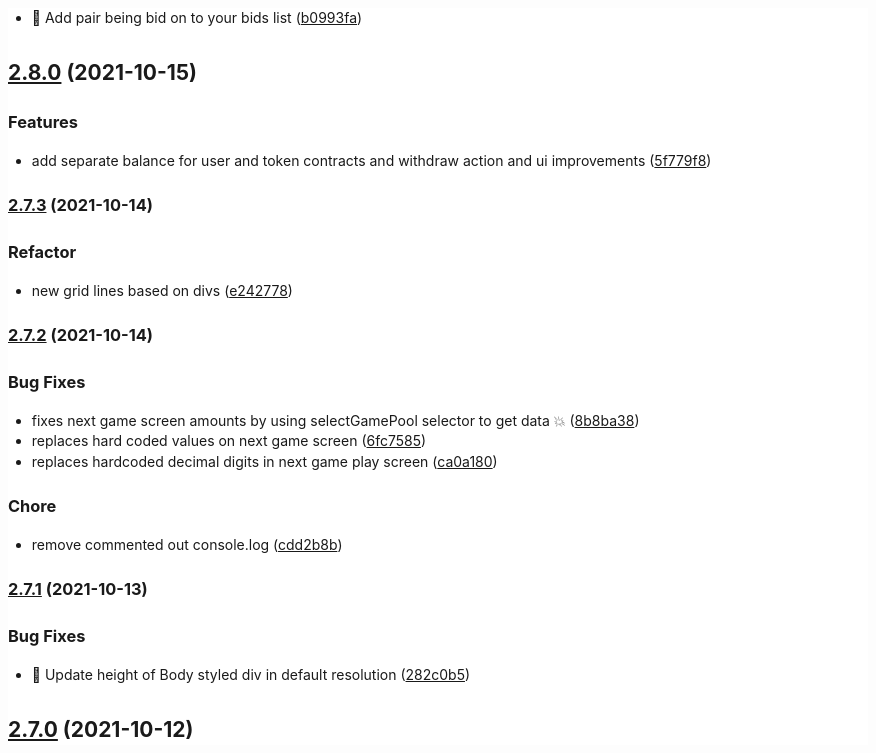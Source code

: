 * 🎸 Add pair being bid on to your bids list ([b0993fa](https://github.com/YOLOrekt/yolo-interface-v2/commit/b0993fafcf545dd4a17cffe246a1d951e7df7383))

## [2.8.0](https://github.com/YOLOrekt/yolo-interface-v2/compare/v2.7.3...v2.8.0) (2021-10-15)


### Features

* add separate balance for user and token contracts and withdraw action and ui improvements ([5f779f8](https://github.com/YOLOrekt/yolo-interface-v2/commit/5f779f87d0c4a1bd5ad7591ea5ec676f37c4b6b3))

### [2.7.3](https://github.com/YOLOrekt/yolo-interface-v2/compare/v2.7.2...v2.7.3) (2021-10-14)


### Refactor

* new grid lines based on divs ([e242778](https://github.com/YOLOrekt/yolo-interface-v2/commit/e242778d67add8798bdb96677477677fef157a3b))

### [2.7.2](https://github.com/YOLOrekt/yolo-interface-v2/compare/v2.7.1...v2.7.2) (2021-10-14)


### Bug Fixes

* fixes next game screen amounts by using selectGamePool selector to get data 💥 ([8b8ba38](https://github.com/YOLOrekt/yolo-interface-v2/commit/8b8ba38d9232d838174721d61e82c682d4c4a199))
* replaces hard coded values on next game screen ([6fc7585](https://github.com/YOLOrekt/yolo-interface-v2/commit/6fc75856e43518845123943c2f4d99c63190ff8b))
* replaces hardcoded decimal digits in next game play screen ([ca0a180](https://github.com/YOLOrekt/yolo-interface-v2/commit/ca0a180f4e70ef5d7f6700b00c1db620bca07ea3))


### Chore

* remove commented out console.log ([cdd2b8b](https://github.com/YOLOrekt/yolo-interface-v2/commit/cdd2b8beacd72207f6b32cdb5ae231fc8b583860))

### [2.7.1](https://github.com/YOLOrekt/yolo-interface-v2/compare/v2.7.0...v2.7.1) (2021-10-13)


### Bug Fixes

* 🐛 Update height of Body styled div in default resolution ([282c0b5](https://github.com/YOLOrekt/yolo-interface-v2/commit/282c0b5e8cb575c5007f21bdf14b004f00e390d6))

## [2.7.0](https://github.com/YOLOrekt/yolo-interface-v2/compare/v2.6.3...v2.7.0) (2021-10-12)

